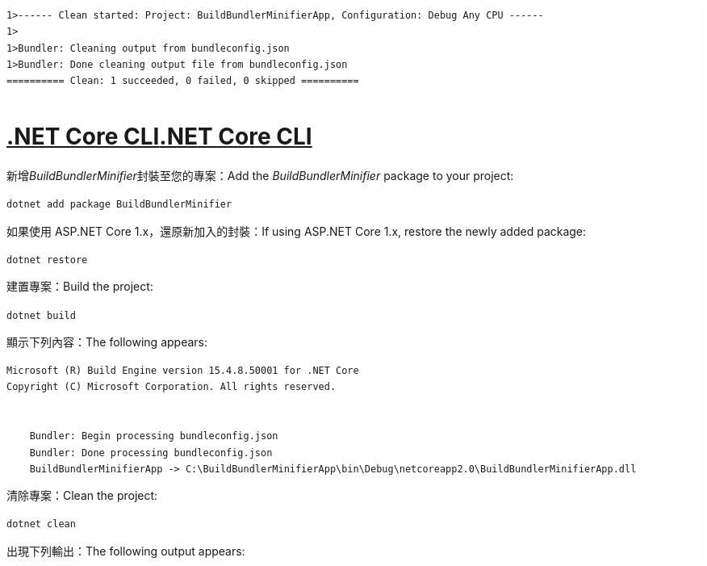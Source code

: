 ```console
1>------ Clean started: Project: BuildBundlerMinifierApp, Configuration: Debug Any CPU ------
1>
1>Bundler: Cleaning output from bundleconfig.json
1>Bundler: Done cleaning output file from bundleconfig.json
========== Clean: 1 succeeded, 0 failed, 0 skipped ==========
```

# <a name="net-core-clitabnetcore-cli"></a>[<span data-ttu-id="97fa2-192">.NET Core CLI</span><span class="sxs-lookup"><span data-stu-id="97fa2-192">.NET Core CLI</span></span>](#tab/netcore-cli) 

<span data-ttu-id="97fa2-193">新增*BuildBundlerMinifier*封裝至您的專案：</span><span class="sxs-lookup"><span data-stu-id="97fa2-193">Add the *BuildBundlerMinifier* package to your project:</span></span>

```console
dotnet add package BuildBundlerMinifier
```

<span data-ttu-id="97fa2-194">如果使用 ASP.NET Core 1.x，還原新加入的封裝：</span><span class="sxs-lookup"><span data-stu-id="97fa2-194">If using ASP.NET Core 1.x, restore the newly added package:</span></span>

```console
dotnet restore
```

<span data-ttu-id="97fa2-195">建置專案：</span><span class="sxs-lookup"><span data-stu-id="97fa2-195">Build the project:</span></span>

```console
dotnet build
```

<span data-ttu-id="97fa2-196">顯示下列內容：</span><span class="sxs-lookup"><span data-stu-id="97fa2-196">The following appears:</span></span>

```console
Microsoft (R) Build Engine version 15.4.8.50001 for .NET Core
Copyright (C) Microsoft Corporation. All rights reserved.


    Bundler: Begin processing bundleconfig.json
    Bundler: Done processing bundleconfig.json
    BuildBundlerMinifierApp -> C:\BuildBundlerMinifierApp\bin\Debug\netcoreapp2.0\BuildBundlerMinifierApp.dll
```

<span data-ttu-id="97fa2-197">清除專案：</span><span class="sxs-lookup"><span data-stu-id="97fa2-197">Clean the project:</span></span>

```console
dotnet clean
```

<span data-ttu-id="97fa2-198">出現下列輸出：</span><span class="sxs-lookup"><span data-stu-id="97fa2-198">The following output appears:</span></span>
